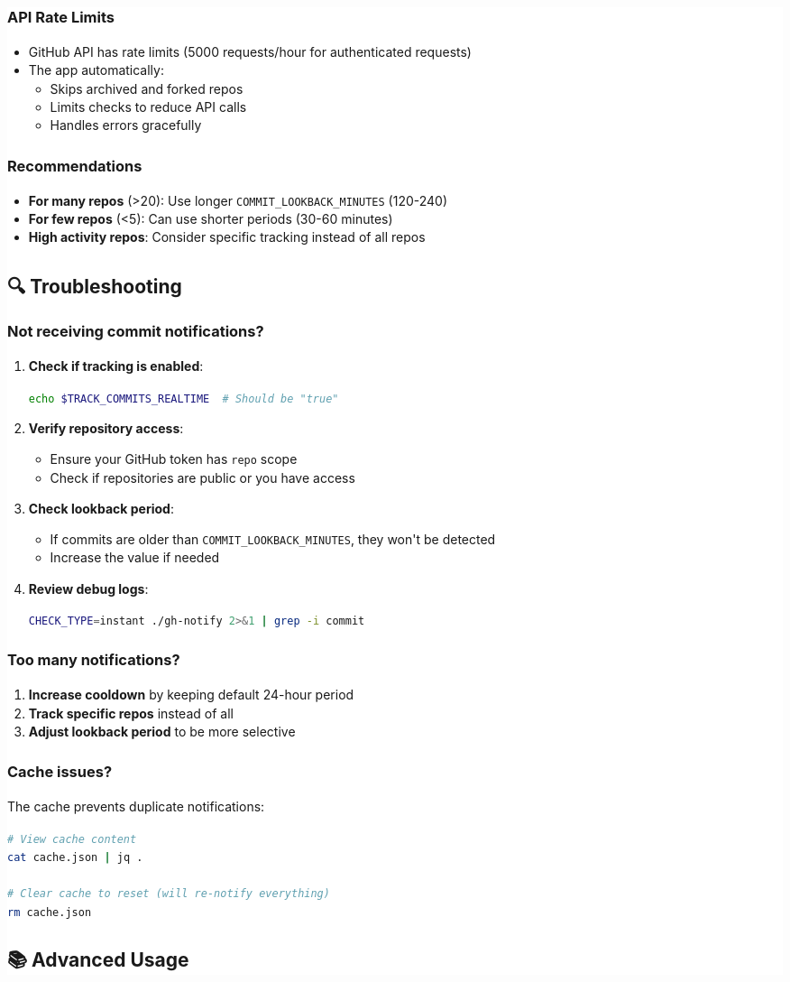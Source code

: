 ### API Rate Limits
- GitHub API has rate limits (5000 requests/hour for authenticated requests)
- The app automatically:
  - Skips archived and forked repos
  - Limits checks to reduce API calls
  - Handles errors gracefully

### Recommendations
- **For many repos** (>20): Use longer `COMMIT_LOOKBACK_MINUTES` (120-240)
- **For few repos** (<5): Can use shorter periods (30-60 minutes)
- **High activity repos**: Consider specific tracking instead of all repos

## 🔍 Troubleshooting

### Not receiving commit notifications?

1. **Check if tracking is enabled**:
   ```bash
   echo $TRACK_COMMITS_REALTIME  # Should be "true"
   ```

2. **Verify repository access**:
   - Ensure your GitHub token has `repo` scope
   - Check if repositories are public or you have access

3. **Check lookback period**:
   - If commits are older than `COMMIT_LOOKBACK_MINUTES`, they won't be detected
   - Increase the value if needed

4. **Review debug logs**:
   ```bash
   CHECK_TYPE=instant ./gh-notify 2>&1 | grep -i commit
   ```

### Too many notifications?

1. **Increase cooldown** by keeping default 24-hour period
2. **Track specific repos** instead of all
3. **Adjust lookback period** to be more selective

### Cache issues?

The cache prevents duplicate notifications:
```bash
# View cache content
cat cache.json | jq .

# Clear cache to reset (will re-notify everything)
rm cache.json
```

## 📚 Advanced Usage
